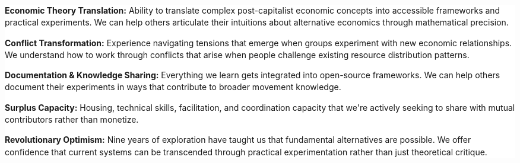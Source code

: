 **Economic Theory Translation:** Ability to translate complex post-capitalist economic concepts into accessible frameworks and practical experiments. We can help others articulate their intuitions about alternative economics through mathematical precision.

**Conflict Transformation:** Experience navigating tensions that emerge when groups experiment with new economic relationships. We understand how to work through conflicts that arise when people challenge existing resource distribution patterns.

**Documentation & Knowledge Sharing:** Everything we learn gets integrated into open-source frameworks. We can help others document their experiments in ways that contribute to broader movement knowledge.

**Surplus Capacity:** Housing, technical skills, facilitation, and coordination capacity that we're actively seeking to share with mutual contributors rather than monetize.

**Revolutionary Optimism:** Nine years of exploration have taught us that fundamental alternatives are possible. We offer confidence that current systems can be transcended through practical experimentation rather than just theoretical critique.
